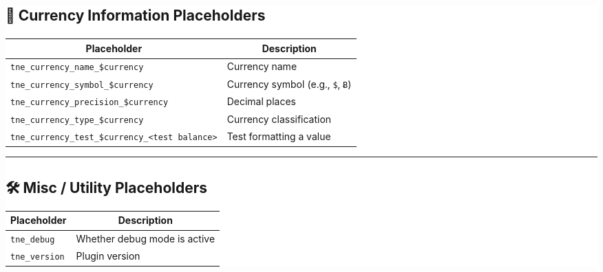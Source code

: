 
## 💱 Currency Information Placeholders

| Placeholder                                  | Description                      |
|----------------------------------------------|----------------------------------|
| `tne_currency_name_$currency`                | Currency name                    |
| `tne_currency_symbol_$currency`              | Currency symbol (e.g., `$`, `Ƀ`) |
| `tne_currency_precision_$currency`           | Decimal places                   |
| `tne_currency_type_$currency`                | Currency classification          |
| `tne_currency_test_$currency_<test balance>` | Test formatting a value          |

---

## 🛠️ Misc / Utility Placeholders

| Placeholder   | Description                  |
|---------------|------------------------------|
| `tne_debug`   | Whether debug mode is active |
| `tne_version` | Plugin version               |
